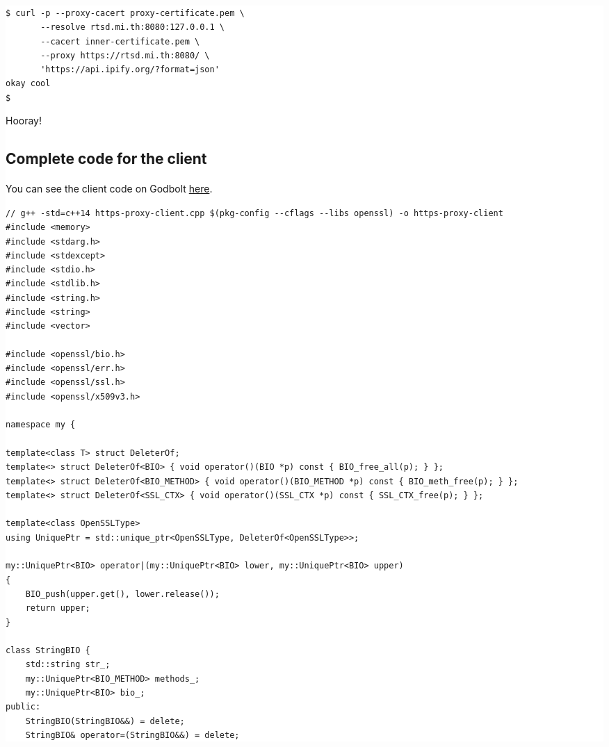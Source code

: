     $ curl -p --proxy-cacert proxy-certificate.pem \
           --resolve rtsd.mi.th:8080:127.0.0.1 \
           --cacert inner-certificate.pem \
           --proxy https://rtsd.mi.th:8080/ \
           'https://api.ipify.org/?format=json'
    okay cool
    $

Hooray!


## Complete code for the client

You can see the client code on Godbolt [here](https://godbolt.org/z/hLz5g7).

    // g++ -std=c++14 https-proxy-client.cpp $(pkg-config --cflags --libs openssl) -o https-proxy-client
    #include <memory>
    #include <stdarg.h>
    #include <stdexcept>
    #include <stdio.h>
    #include <stdlib.h>
    #include <string.h>
    #include <string>
    #include <vector>

    #include <openssl/bio.h>
    #include <openssl/err.h>
    #include <openssl/ssl.h>
    #include <openssl/x509v3.h>

    namespace my {

    template<class T> struct DeleterOf;
    template<> struct DeleterOf<BIO> { void operator()(BIO *p) const { BIO_free_all(p); } };
    template<> struct DeleterOf<BIO_METHOD> { void operator()(BIO_METHOD *p) const { BIO_meth_free(p); } };
    template<> struct DeleterOf<SSL_CTX> { void operator()(SSL_CTX *p) const { SSL_CTX_free(p); } };

    template<class OpenSSLType>
    using UniquePtr = std::unique_ptr<OpenSSLType, DeleterOf<OpenSSLType>>;

    my::UniquePtr<BIO> operator|(my::UniquePtr<BIO> lower, my::UniquePtr<BIO> upper)
    {
        BIO_push(upper.get(), lower.release());
        return upper;
    }

    class StringBIO {
        std::string str_;
        my::UniquePtr<BIO_METHOD> methods_;
        my::UniquePtr<BIO> bio_;
    public:
        StringBIO(StringBIO&&) = delete;
        StringBIO& operator=(StringBIO&&) = delete;
